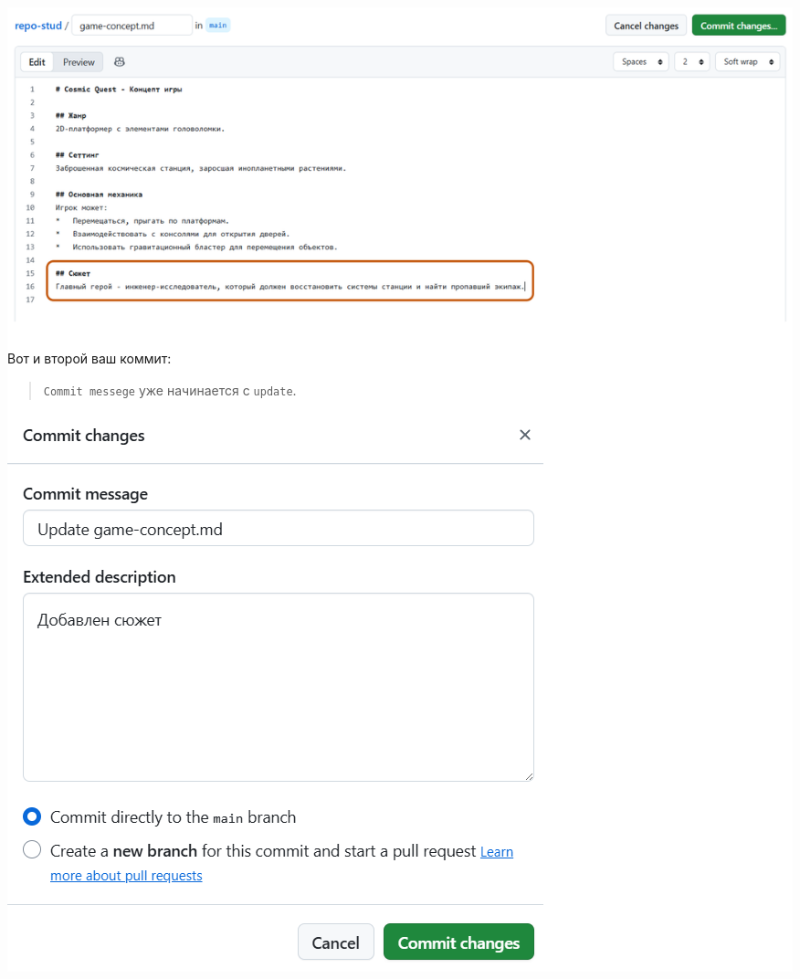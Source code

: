 ![15](../images/PR1/15.png)

Вот и второй ваш коммит:
> `Commit messege` уже начинается с `update`. 

![16](../images/PR1/16.png)
